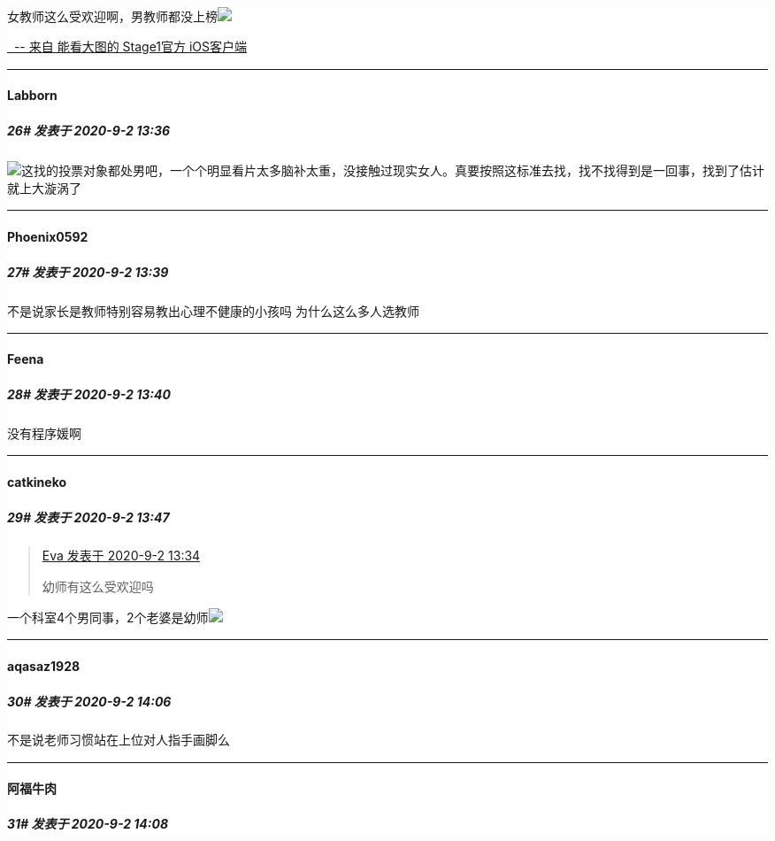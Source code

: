 
女教师这么受欢迎啊，男教师都没上榜<img src="https://static.saraba1st.com/image/smiley/face2017/013.png" referrerpolicy="no-referrer">

[  -- 来自 能看大图的 Stage1官方 iOS客户端](https://itunes.apple.com/fi/app/saraba1st/id1221237470?mt=8)


-----

####  Labborn  
##### 26#       发表于 2020-9-2 13:36


<img src="https://static.saraba1st.com/image/smiley/face2017/015.png" referrerpolicy="no-referrer">这找的投票对象都处男吧，一个个明显看片太多脑补太重，没接触过现实女人。真要按照这标准去找，找不找得到是一回事，找到了估计就上大漩涡了


-----

####  Phoenix0592  
##### 27#       发表于 2020-9-2 13:39


不是说家长是教师特别容易教出心理不健康的小孩吗
为什么这么多人选教师


-----

####  Feena  
##### 28#       发表于 2020-9-2 13:40


没有程序媛啊


-----

####  catkineko  
##### 29#       发表于 2020-9-2 13:47


<blockquote><a href="httphttps://bbs.saraba1st.com/2b/forum.php?mod=redirect&amp;goto=findpost&amp;pid=48619723&amp;ptid=1957788" target="_blank">Eva 发表于 2020-9-2 13:34</a>

幼师有这么受欢迎吗</blockquote>
一个科室4个男同事，2个老婆是幼师<img src="https://static.saraba1st.com/image/smiley/face2017/158.png" referrerpolicy="no-referrer">


-----

####  aqasaz1928  
##### 30#       发表于 2020-9-2 14:06


不是说老师习惯站在上位对人指手画脚么


-----

####  阿福牛肉  
##### 31#       发表于 2020-9-2 14:08
